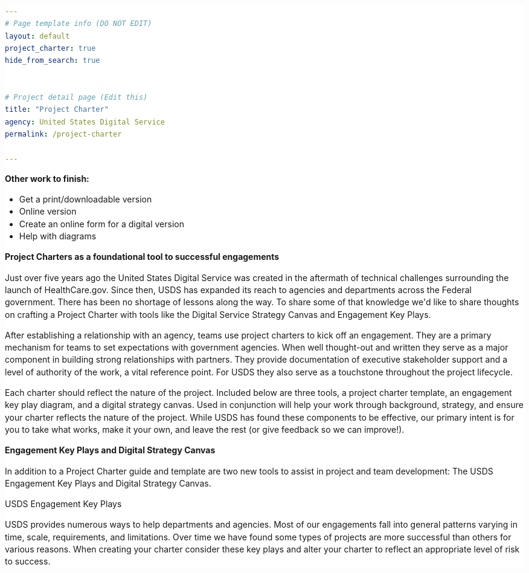 ```yaml
---
# Page template info (DO NOT EDIT)
layout: default
project_charter: true
hide_from_search: true


# Project detail page (Edit this)
title: "Project Charter"
agency: United States Digital Service
permalink: /project-charter

---
```



**Other work to finish:**

- Get a print/downloadable version
- Online version
- Create an online form for a digital version
- Help with diagrams

**Project Charters as a foundational tool to successful engagements**

Just over five years ago the United States Digital Service was created in the aftermath of technical challenges surrounding the launch of HealthCare.gov. Since then, USDS has expanded its reach to agencies and departments across the Federal government. There has been no shortage of lessons along the way. To share some of that knowledge we&#39;d like to share thoughts on crafting a Project Charter with tools like the Digital Service Strategy Canvas and Engagement Key Plays.

After establishing a relationship with an agency, teams use project charters to kick off an engagement. They are a primary mechanism for teams to set expectations with government agencies. When well thought-out and written they serve as a major component in building strong relationships with partners. They provide documentation of executive stakeholder support and a level of authority of the work, a vital reference point. For USDS they also serve as a touchstone throughout the project lifecycle.

Each charter should reflect the nature of the project. Included below are three tools, a project charter template, an engagement key play diagram, and a digital strategy canvas. Used in conjunction will help your work through background, strategy, and ensure your charter reflects the nature of the project. While USDS has found these components to be effective, our primary intent is for you to take what works, make it your own, and leave the rest (or give feedback so we can improve!).

**Engagement Key Plays and Digital Strategy Canvas**

In addition to a Project Charter guide and template are two new tools to assist in project and team development: The USDS Engagement Key Plays and Digital Strategy Canvas.

USDS Engagement Key Plays

USDS provides numerous ways to help departments and agencies. Most of our engagements fall into general patterns varying in time, scale, requirements, and limitations. Over time we have found some types of projects are more successful than others for various reasons. When creating your charter consider these key plays and alter your charter to reflect an appropriate level of risk to success.

